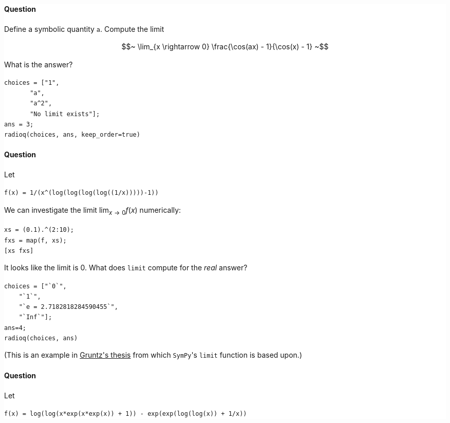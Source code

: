 
#### Question

Define a symbolic quantity `a`. Compute the limit

$$~
\lim_{x \rightarrow 0} \frac{\cos(ax) - 1}{\cos(x) - 1}
~$$

What is the answer?

```
choices = ["1",
	   "a",
	   "a^2",
	   "No limit exists"];
ans = 3;
radioq(choices, ans, keep_order=true)
```


#### Question

Let

```
f(x) = 1/(x^(log(log(log(log((1/x)))))-1))
```

We can investigate the limit $\lim_{x \rightarrow 0} f(x)$ numerically:

```
xs = (0.1).^(2:10);
fxs = map(f, xs);
[xs fxs]
```


It looks like the limit is $0$. What does `limit` compute for the *real* answer?

```
choices = ["`0`",
	"`1`",
	"`e = 2.7182818284590455`",
	"`Inf`"];
ans=4;
radioq(choices, ans)
```

(This is an example in [Gruntz's thesis](http://www.cybertester.com/data/gruntz.pdf) from which `SymPy`'s `limit` function is based upon.)


#### Question

Let

```
f(x) = log(log(x*exp(x*exp(x)) + 1)) - exp(exp(log(log(x)) + 1/x))
```
